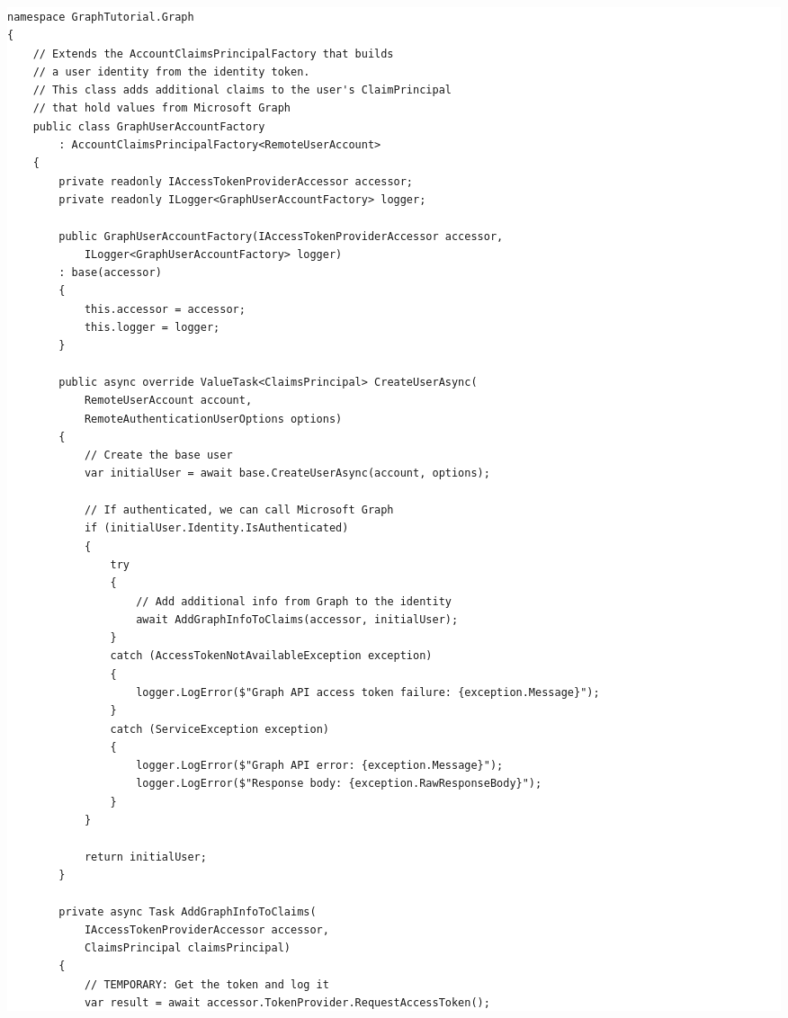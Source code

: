     namespace GraphTutorial.Graph
    {
        // Extends the AccountClaimsPrincipalFactory that builds
        // a user identity from the identity token.
        // This class adds additional claims to the user's ClaimPrincipal
        // that hold values from Microsoft Graph
        public class GraphUserAccountFactory
            : AccountClaimsPrincipalFactory<RemoteUserAccount>
        {
            private readonly IAccessTokenProviderAccessor accessor;
            private readonly ILogger<GraphUserAccountFactory> logger;

            public GraphUserAccountFactory(IAccessTokenProviderAccessor accessor,
                ILogger<GraphUserAccountFactory> logger)
            : base(accessor)
            {
                this.accessor = accessor;
                this.logger = logger;
            }

            public async override ValueTask<ClaimsPrincipal> CreateUserAsync(
                RemoteUserAccount account,
                RemoteAuthenticationUserOptions options)
            {
                // Create the base user
                var initialUser = await base.CreateUserAsync(account, options);

                // If authenticated, we can call Microsoft Graph
                if (initialUser.Identity.IsAuthenticated)
                {
                    try
                    {
                        // Add additional info from Graph to the identity
                        await AddGraphInfoToClaims(accessor, initialUser);
                    }
                    catch (AccessTokenNotAvailableException exception)
                    {
                        logger.LogError($"Graph API access token failure: {exception.Message}");
                    }
                    catch (ServiceException exception)
                    {
                        logger.LogError($"Graph API error: {exception.Message}");
                        logger.LogError($"Response body: {exception.RawResponseBody}");
                    }
                }

                return initialUser;
            }

            private async Task AddGraphInfoToClaims(
                IAccessTokenProviderAccessor accessor,
                ClaimsPrincipal claimsPrincipal)
            {
                // TEMPORARY: Get the token and log it
                var result = await accessor.TokenProvider.RequestAccessToken();
